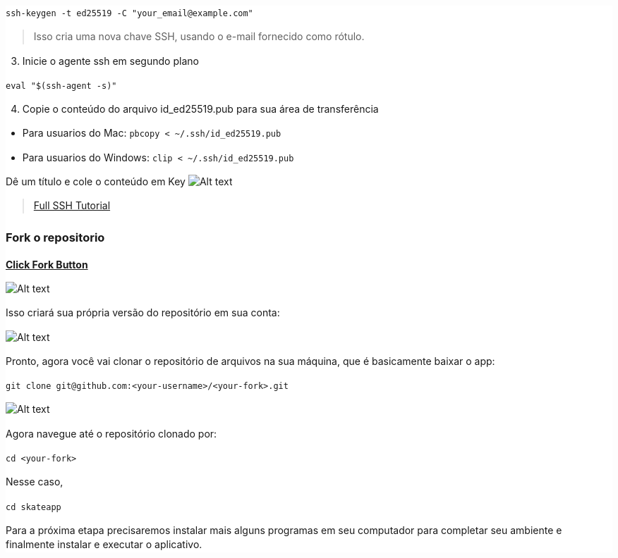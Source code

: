 ```
ssh-keygen -t ed25519 -C "your_email@example.com"
``` 
> Isso cria uma nova chave SSH, usando o e-mail fornecido como rótulo.

3. Inicie o agente ssh em segundo plano
```
eval "$(ssh-agent -s)"
```

4. Copie o conteúdo do arquivo id_ed25519.pub para sua área de transferência
- Para usuarios do Mac: 
`pbcopy < ~/.ssh/id_ed25519.pub`

- Para usuarios do Windows: 
`clip < ~/.ssh/id_ed25519.pub`



 Dê um título e cole o conteúdo em Key
![Alt ​​text](../../../../../src/assets/Tuto-Dev/1.png)



> [Full SSH Tutorial](https://docs.github.com/en/authentication/connecting-to-github-with-ssh)

### Fork o repositorio

 **[Click Fork Button](https://github.com/sktbrd/skateapp)** 

![Alt ​​text](../../../../../src/assets/Tuto-Dev/2.png)

Isso criará sua própria versão do repositório em sua conta:

![Alt ​​text](../../../../../src/assets/Tuto-Dev/3.png)

Pronto, agora você vai clonar o repositório de arquivos na sua máquina, que é basicamente baixar o app:

```
git clone git@github.com:<your-username>/<your-fork>.git
```

![Alt ​​text](../../../../../src/assets/Tuto-Dev/4.png)


Agora navegue até o repositório clonado por:

```
cd <your-fork>
```

Nesse caso, 

```
cd skateapp
``` 

Para a próxima etapa precisaremos instalar mais alguns programas em seu computador para completar seu ambiente e finalmente instalar e executar o aplicativo.
